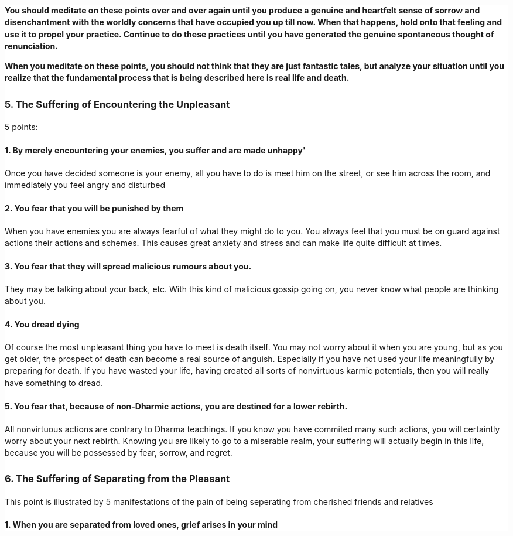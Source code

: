 **You should meditate on these points over and over again until you produce a genuine and heartfelt sense of sorrow and disenchantment with the worldly concerns that have occupied you up till now. When that happens, hold onto that feeling and use it to propel your practice. Continue to do these practices until you have generated the genuine spontaneous thought of renunciation.**

**When you meditate on these points, you should not think that they are just fantastic tales, but analyze your situation until you realize that the fundamental process that is being described here is real life and death.**

### 5. The Suffering of Encountering the Unpleasant

5 points:

#### 1. By merely encountering your enemies, you suffer and are made unhappy'

Once you have decided someone is your enemy, all you have to do is meet him on the street, or see him across the room, and immediately you feel angry and disturbed

#### 2. You fear that you will be punished by them

When you have enemies you are always fearful of what they might do to you. You always feel that you must be on guard against actions their actions and schemes. This causes great anxiety and stress and can make life quite difficult at times.

#### 3. You fear that they will spread malicious rumours about you.

They may be talking about your back, etc. With this kind of malicious gossip going on, you never know what people are thinking about you.

#### 4. You dread dying

Of course the most unpleasant thing you have to meet is death itself. You may not worry about it when you are young, but as you get older, the prospect of death can become a real source of anguish. Especially if you have not used your life meaningfully by preparing for death. If you have wasted your life, having created all sorts of nonvirtuous karmic potentials, then you will really have something to dread.

#### 5. You fear that, because of non-Dharmic actions, you are destined for a lower rebirth.

All nonvirtuous actions are contrary to Dharma teachings. If you know you have commited many such actions, you will certaintly worry about your next rebirth. Knowing you are likely to go to a miserable realm, your suffering will actually begin in this life, because you will be possessed by fear, sorrow, and regret.


### 6. The Suffering of Separating from the Pleasant

This point is illustrated by 5 manifestations of the pain of being seperating from cherished friends and relatives

#### 1. When you are separated from loved ones, grief arises in your mind
